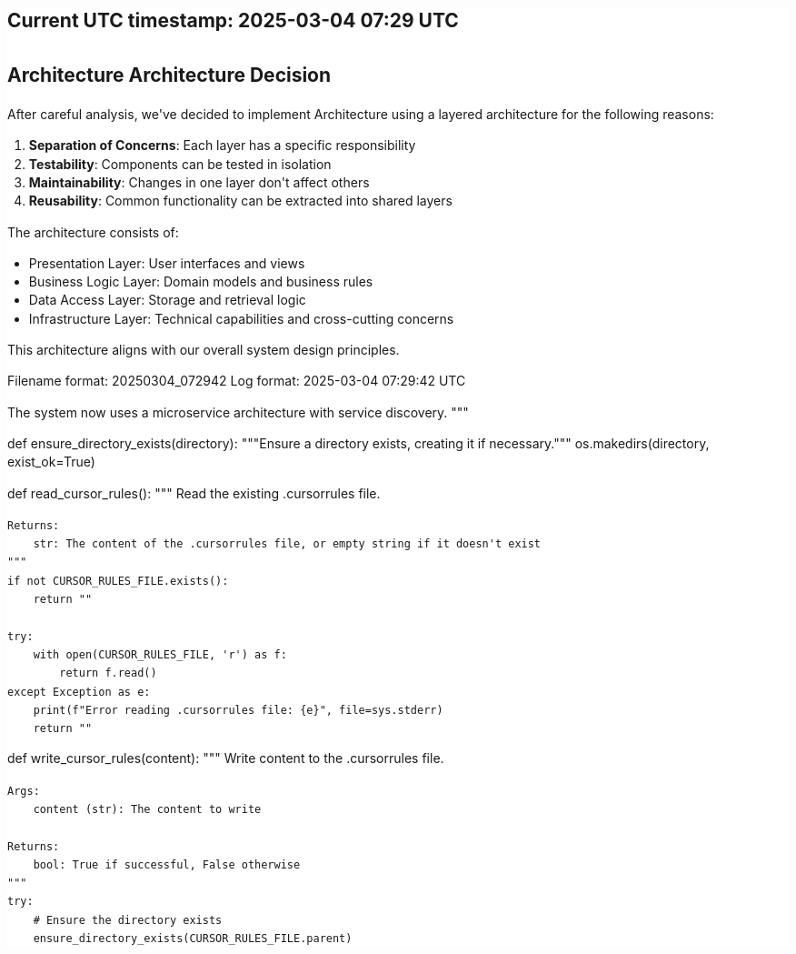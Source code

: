 
## Current UTC timestamp: 2025-03-04 07:29 UTC
## Architecture Architecture Decision

After careful analysis, we've decided to implement Architecture using a layered architecture for the following reasons:

1. **Separation of Concerns**: Each layer has a specific responsibility
2. **Testability**: Components can be tested in isolation
3. **Maintainability**: Changes in one layer don't affect others
4. **Reusability**: Common functionality can be extracted into shared layers

The architecture consists of:
- Presentation Layer: User interfaces and views
- Business Logic Layer: Domain models and business rules
- Data Access Layer: Storage and retrieval logic
- Infrastructure Layer: Technical capabilities and cross-cutting concerns

This architecture aligns with our overall system design principles.

Filename format: 20250304_072942
Log format: 2025-03-04 07:29:42 UTC

The system now uses a microservice architecture with service discovery.
"""

def ensure_directory_exists(directory):
    """Ensure a directory exists, creating it if necessary."""
    os.makedirs(directory, exist_ok=True)

def read_cursor_rules():
    """
    Read the existing .cursorrules file.
    
    Returns:
        str: The content of the .cursorrules file, or empty string if it doesn't exist
    """
    if not CURSOR_RULES_FILE.exists():
        return ""
    
    try:
        with open(CURSOR_RULES_FILE, 'r') as f:
            return f.read()
    except Exception as e:
        print(f"Error reading .cursorrules file: {e}", file=sys.stderr)
        return ""

def write_cursor_rules(content):
    """
    Write content to the .cursorrules file.
    
    Args:
        content (str): The content to write
        
    Returns:
        bool: True if successful, False otherwise
    """
    try:
        # Ensure the directory exists
        ensure_directory_exists(CURSOR_RULES_FILE.parent)
        